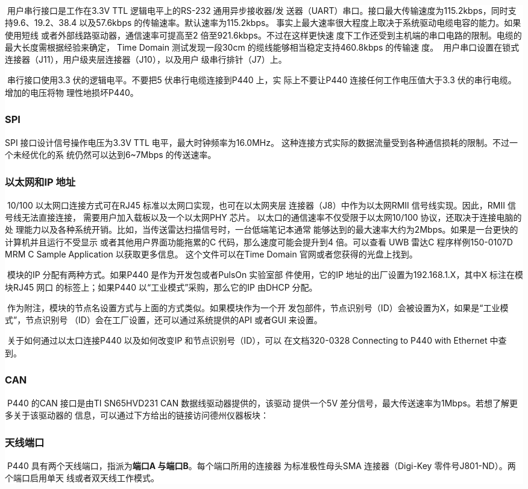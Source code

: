 ​	用户串行接口是工作在3.3V TTL 逻辑电平上的RS-232 通用异步接收器/发
送器（UART）串口。接口最大传输速度为115.2kbps，同时支持9.6、19.2、38.4
以及57.6kbps 的传输速率。默认速率为115.2kbps。
​	事实上最大速率很大程度上取决于系统驱动电缆电容的能力。如果使用短线
或者外部线路驱动器，通信速率可提高至2 倍至921.6kbps。不过在这样更快速
度下工作还受到主机端的串口电路的限制。电缆的最大长度需根据经验来确定，
Time Domain 测试发现一段30cm 的缆线能够相当稳定支持460.8kbps 的传输速
度。
​	用户串口设置在锁式连接器（J11），用户级夹层连接器（J10），以及用户
级串行排针（J7）上。

​	串行接口使用3.3 伏的逻辑电平。不要把5 伏串行电缆连接到P440 上，实
际上不要让P440 连接任何工作电压值大于3.3 伏的串行电缆。增加的电压将物
理性地损坏P440。

### SPI

SPI 接口设计信号操作电压为3.3V TTL 电平，最大时钟频率为16.0MHz。
这种连接方式实际的数据流量受到各种通信损耗的限制。不过一个未经优化的系
统仍然可以达到6~7Mbps 的传送速率。

### 以太网和IP 地址

​	10/100 以太网口连接方式可在RJ45 标准以太网口实现，也可在以太网夹层
连接器（J8）中作为以太网RMII 信号线实现。因此，RMII 信号线无法直接连接，
需要用户加入载板以及一个以太网PHY 芯片。
以太口的通信速率不仅受限于以太网10/100 协议，还取决于连接电脑的处
理能力以及各种系统开销。比如，当传送雷达扫描信号时，一台低端笔记本通常
能够达到的最大速率大约为2Mbps。如果是一台更快的计算机并且运行不受显示
或者其他用户界面功能拖累的C 代码，那么速度可能会提升到4 倍。可以查看
UWB 雷达C 程序样例150-0107D MRM C Sample Application 以获取更多信息。
这个文件可以在Time Domain 官网或者您获得的光盘上找到。

​	模块的IP 分配有两种方式。如果P440 是作为开发包或者PulsOn 实验室部
件使用，它的IP 地址的出厂设置为192.168.1.X，其中X 标注在模块RJ45 网口
的标签上；如果P440 以“工业模式”采购，那么它的IP 由DHCP 分配。

​	作为附注，模块的节点名设置方式与上面的方式类似。如果模块作为一个开
发包部件，节点识别号（ID）会被设置为X，如果是“工业模式”，节点识别号
（ID）会在工厂设置，还可以通过系统提供的API 或者GUI 来设置。

​	关于如何通过以太口连接P440 以及如何改变IP 和节点识别号（ID），可以
在文档320-0328 Connecting to P440 with Ethernet 中查到。

### CAN

​	P440 的CAN 接口是由TI SN65HVD231 CAN 数据线驱动器提供的，该驱动
提供一个5V 差分信号，最大传送速率为1Mbps。若想了解更多关于该驱动器的
信息，可以通过下方给出的链接访问德州仪器板块：

### 天线端口

​	P440 具有两个天线端口，指派为**端口A 与端口B**。每个端口所用的连接器
为标准极性母头SMA 连接器（Digi-Key 零件号J801-ND）。两个端口启用单天
线或者双天线工作模式。
